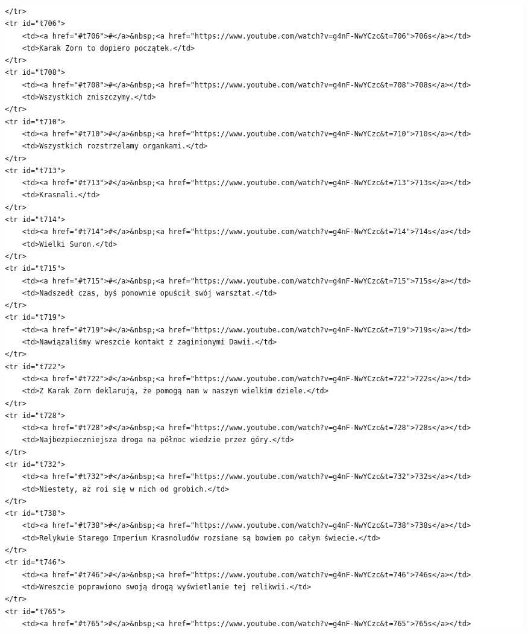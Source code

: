     </tr>
    <tr id="t706">
        <td><a href="#t706">#</a>&nbsp;<a href="https://www.youtube.com/watch?v=g4nF-NwYCzc&t=706">706s</a></td>
        <td>Karak Zorn to dopiero początek.</td>
    </tr>
    <tr id="t708">
        <td><a href="#t708">#</a>&nbsp;<a href="https://www.youtube.com/watch?v=g4nF-NwYCzc&t=708">708s</a></td>
        <td>Wszystkich zniszczymy.</td>
    </tr>
    <tr id="t710">
        <td><a href="#t710">#</a>&nbsp;<a href="https://www.youtube.com/watch?v=g4nF-NwYCzc&t=710">710s</a></td>
        <td>Wszystkich rozstrzelamy organkami.</td>
    </tr>
    <tr id="t713">
        <td><a href="#t713">#</a>&nbsp;<a href="https://www.youtube.com/watch?v=g4nF-NwYCzc&t=713">713s</a></td>
        <td>Krasnali.</td>
    </tr>
    <tr id="t714">
        <td><a href="#t714">#</a>&nbsp;<a href="https://www.youtube.com/watch?v=g4nF-NwYCzc&t=714">714s</a></td>
        <td>Wielki Suron.</td>
    </tr>
    <tr id="t715">
        <td><a href="#t715">#</a>&nbsp;<a href="https://www.youtube.com/watch?v=g4nF-NwYCzc&t=715">715s</a></td>
        <td>Nadszedł czas, byś ponownie opuścił swój warsztat.</td>
    </tr>
    <tr id="t719">
        <td><a href="#t719">#</a>&nbsp;<a href="https://www.youtube.com/watch?v=g4nF-NwYCzc&t=719">719s</a></td>
        <td>Nawiązaliśmy wreszcie kontakt z zaginionymi Dawii.</td>
    </tr>
    <tr id="t722">
        <td><a href="#t722">#</a>&nbsp;<a href="https://www.youtube.com/watch?v=g4nF-NwYCzc&t=722">722s</a></td>
        <td>Z Karak Zorn deklarują, że pomogą nam w naszym wielkim dziele.</td>
    </tr>
    <tr id="t728">
        <td><a href="#t728">#</a>&nbsp;<a href="https://www.youtube.com/watch?v=g4nF-NwYCzc&t=728">728s</a></td>
        <td>Najbezpieczniejsza droga na północ wiedzie przez góry.</td>
    </tr>
    <tr id="t732">
        <td><a href="#t732">#</a>&nbsp;<a href="https://www.youtube.com/watch?v=g4nF-NwYCzc&t=732">732s</a></td>
        <td>Niestety, aż roi się w nich od grobich.</td>
    </tr>
    <tr id="t738">
        <td><a href="#t738">#</a>&nbsp;<a href="https://www.youtube.com/watch?v=g4nF-NwYCzc&t=738">738s</a></td>
        <td>Relykwie Starego Imperium Krasnoludów rozsiane są bowiem po całym świecie.</td>
    </tr>
    <tr id="t746">
        <td><a href="#t746">#</a>&nbsp;<a href="https://www.youtube.com/watch?v=g4nF-NwYCzc&t=746">746s</a></td>
        <td>Wreszcie poprawiono swoją drogą wyświetlanie tej relikwii.</td>
    </tr>
    <tr id="t765">
        <td><a href="#t765">#</a>&nbsp;<a href="https://www.youtube.com/watch?v=g4nF-NwYCzc&t=765">765s</a></td>